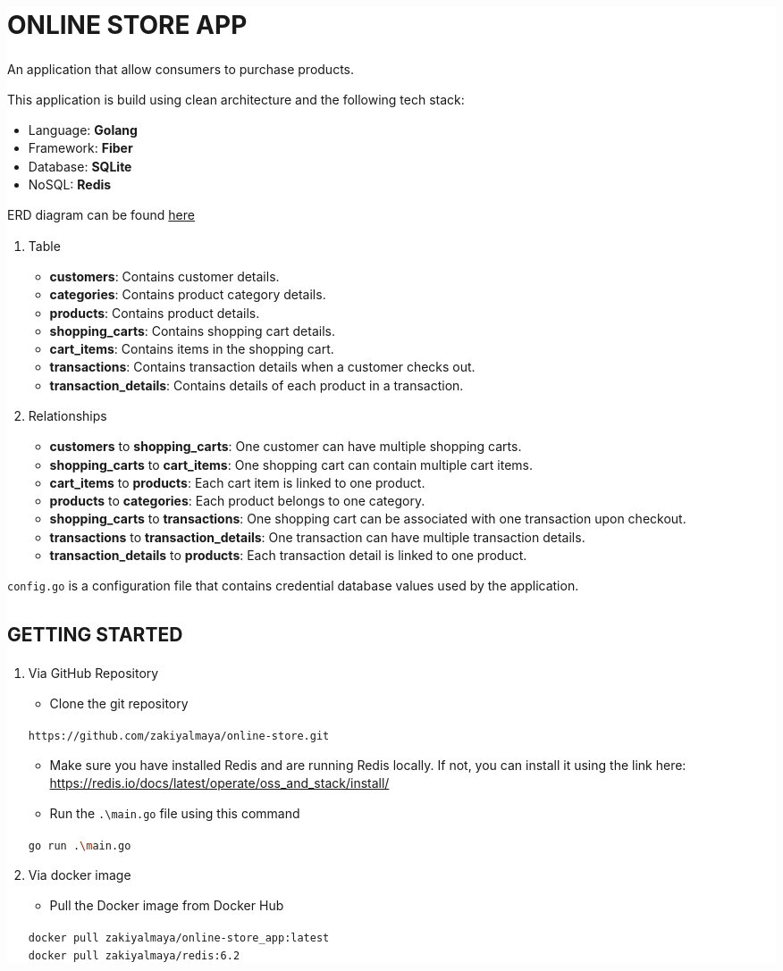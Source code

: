 # ONLINE STORE APP
An application that allow consumers to purchase products.

This application is build using clean architecture and the following tech stack:
- Language: **Golang**
- Framework: **Fiber**
- Database: **SQLite**
- NoSQL: **Redis**

ERD diagram can be found [here](./ERDOnlineStoreApp.jpg)
1. Table
    - **customers**: Contains customer details.
    - **categories**: Contains product category details.
    - **products**: Contains product details.
    - **shopping_carts**: Contains shopping cart details.
    - **cart_items**: Contains items in the shopping cart.
    - **transactions**: Contains transaction details when a customer checks out.
    - **transaction_details**: Contains details of each product in a transaction.

2. Relationships
    - **customers** to **shopping_carts**: One customer can have multiple shopping carts.
    - **shopping_carts** to **cart_items**: One shopping cart can contain multiple cart items.
    - **cart_items** to **products**: Each cart item is linked to one product.
    - **products** to **categories**: Each product belongs to one category.
    - **shopping_carts** to **transactions**: One shopping cart can be associated with one transaction upon checkout.
    - **transactions** to **transaction_details**: One transaction can have multiple transaction details.
    - **transaction_details** to **products**: Each transaction detail is linked to one product.

`config.go` is a configuration file that contains credential database values used by the application.

## GETTING STARTED

1. Via GitHub Repository
    - Clone the git repository
    ```sh
    https://github.com/zakiyalmaya/online-store.git
    ```
    
    - Make sure you have installed Redis and are running Redis locally. If not, you can install it using the link here: https://redis.io/docs/latest/operate/oss_and_stack/install/

    - Run the `.\main.go` file using this command
    ```sh
    go run .\main.go
    ```

2. Via docker image
    - Pull the Docker image from Docker Hub
    ```sh
    docker pull zakiyalmaya/online-store_app:latest
    docker pull zakiyalmaya/redis:6.2
    ```
    